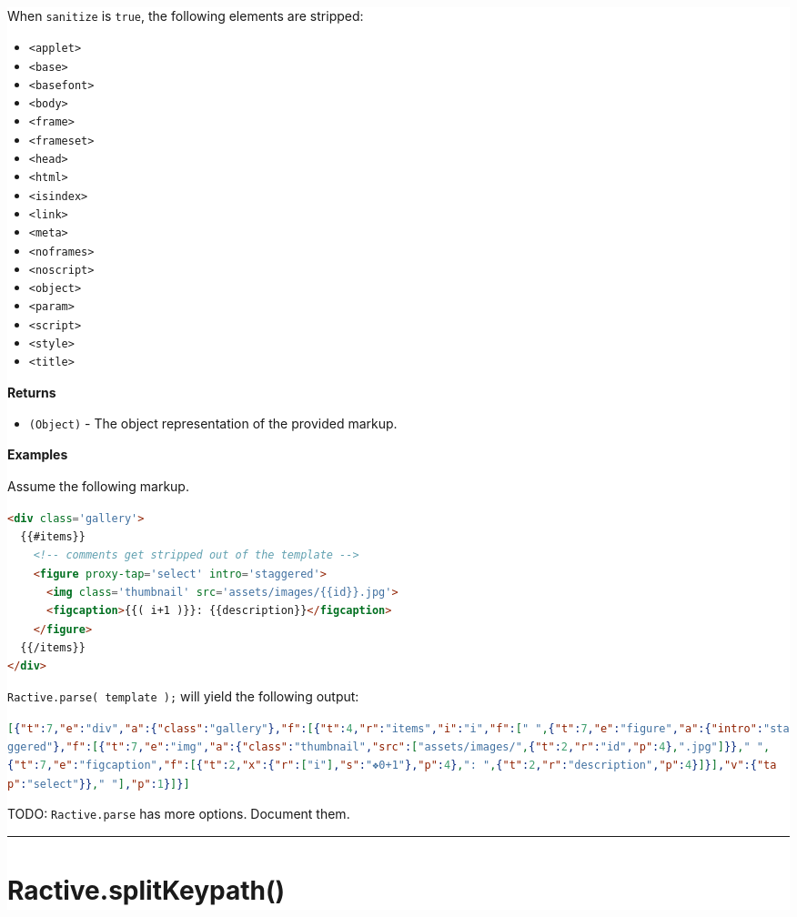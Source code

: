 When `sanitize` is `true`, the following elements are stripped:

- `<applet>`
- `<base>`
- `<basefont>`
- `<body>`
- `<frame>`
- `<frameset>`
- `<head>`
- `<html>`
- `<isindex>`
- `<link>`
- `<meta>`
- `<noframes>`
- `<noscript>`
- `<object>`
- `<param>`
- `<script>`
- `<style>`
- `<title>`

**Returns**

- `(Object)` - The object representation of the provided markup.

**Examples**

Assume the following markup.

```html
<div class='gallery'>
  {{#items}}
    <!-- comments get stripped out of the template -->
    <figure proxy-tap='select' intro='staggered'>
      <img class='thumbnail' src='assets/images/{{id}}.jpg'>
      <figcaption>{{( i+1 )}}: {{description}}</figcaption>
    </figure>
  {{/items}}
</div>
```

`Ractive.parse( template );` will yield the following output:

```json
[{"t":7,"e":"div","a":{"class":"gallery"},"f":[{"t":4,"r":"items","i":"i","f":[" ",{"t":7,"e":"figure","a":{"intro":"staggered"},"f":[{"t":7,"e":"img","a":{"class":"thumbnail","src":["assets/images/",{"t":2,"r":"id","p":4},".jpg"]}}," ",{"t":7,"e":"figcaption","f":[{"t":2,"x":{"r":["i"],"s":"❖0+1"},"p":4},": ",{"t":2,"r":"description","p":4}]}],"v":{"tap":"select"}}," "],"p":1}]}]
```

TODO: `Ractive.parse` has more options. Document them.

---

# Ractive.splitKeypath()
